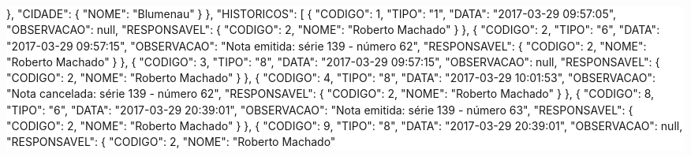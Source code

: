  },
 "CIDADE": {
 "NOME": "Blumenau"
 }
 },
 "HISTORICOS": [
 {
 "CODIGO": 1,
 "TIPO": "1",
 "DATA": "2017-03-29 09:57:05",
 "OBSERVACAO": null,
 "RESPONSAVEL": {
 "CODIGO": 2,
 "NOME": "Roberto Machado"
 }
 },
 {
 "CODIGO": 2,
 "TIPO": "6",
 "DATA": "2017-03-29 09:57:15",
 "OBSERVACAO": "Nota emitida: série 139 - número 62",
 "RESPONSAVEL": {
 "CODIGO": 2,
 "NOME": "Roberto Machado"
 }
 },
 {
 "CODIGO": 3,
 "TIPO": "8",
 "DATA": "2017-03-29 09:57:15",
 "OBSERVACAO": null,
 "RESPONSAVEL": {
 "CODIGO": 2,
 "NOME": "Roberto Machado"
 }
 },
 {
 "CODIGO": 4,
 "TIPO": "8",
 "DATA": "2017-03-29 10:01:53",
 "OBSERVACAO": "Nota cancelada: série 139 - número 62",
 "RESPONSAVEL": {
 "CODIGO": 2,
 "NOME": "Roberto Machado"
 }
 },
 {
 "CODIGO": 8,
 "TIPO": "6",
 "DATA": "2017-03-29 20:39:01",
 "OBSERVACAO": "Nota emitida: série 139 - número 63",
 "RESPONSAVEL": {
 "CODIGO": 2,
 "NOME": "Roberto Machado"
 }
 },
 {
 "CODIGO": 9,
 "TIPO": "8",
 "DATA": "2017-03-29 20:39:01",
 "OBSERVACAO": null,
 "RESPONSAVEL": {
 "CODIGO": 2,
 "NOME": "Roberto Machado"